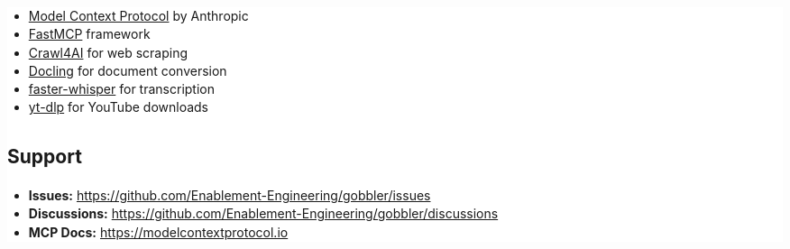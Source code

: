 - [Model Context Protocol](https://modelcontextprotocol.io) by Anthropic
- [FastMCP](https://github.com/jlowin/fastmcp) framework
- [Crawl4AI](https://github.com/unclecode/crawl4ai) for web scraping
- [Docling](https://github.com/DS4SD/docling) for document conversion
- [faster-whisper](https://github.com/SYSTRAN/faster-whisper) for transcription
- [yt-dlp](https://github.com/yt-dlp/yt-dlp) for YouTube downloads

## Support

- **Issues:** https://github.com/Enablement-Engineering/gobbler/issues
- **Discussions:** https://github.com/Enablement-Engineering/gobbler/discussions
- **MCP Docs:** https://modelcontextprotocol.io
